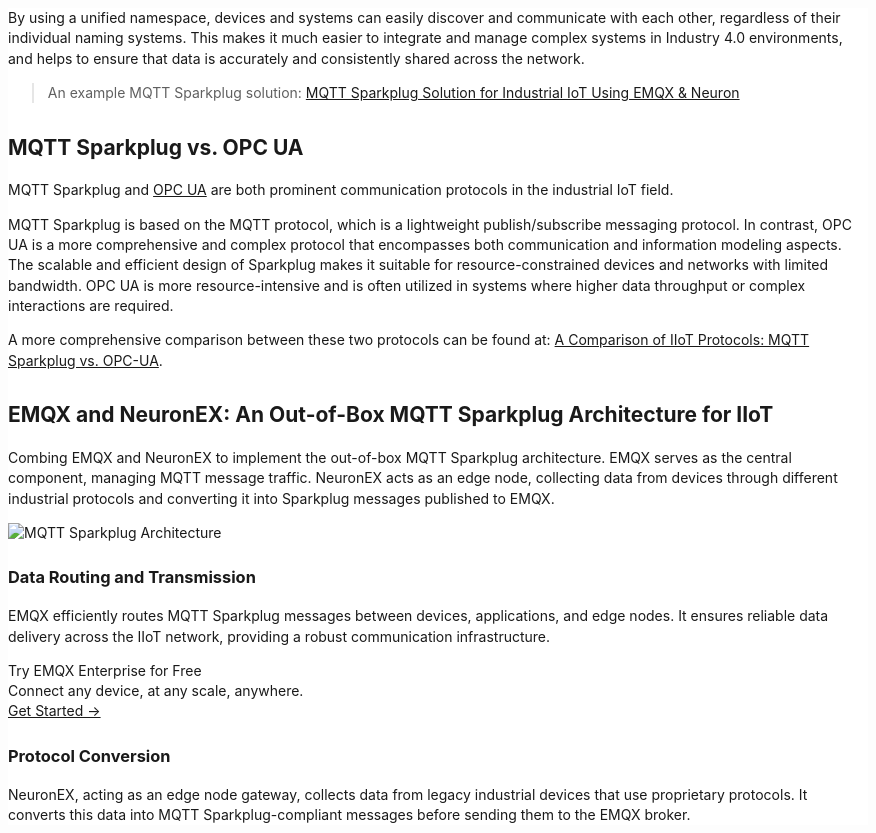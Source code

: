 By using a unified namespace, devices and systems can easily discover and communicate with each other, regardless of their individual naming systems. This makes it much easier to integrate and manage complex systems in Industry 4.0 environments, and helps to ensure that data is accurately and consistently shared across the network.

> An example MQTT Sparkplug solution: [MQTT Sparkplug Solution for Industrial IoT Using EMQX & Neuron](https://www.emqx.com/en/blog/mqtt-sparkplug-solution-for-industrial-iot-using-emqx-and-neuron)

## MQTT Sparkplug vs. OPC UA

MQTT Sparkplug and [OPC UA](https://www.emqx.com/en/blog/opc-ua-protocol) are both prominent communication protocols in the industrial IoT field.

MQTT Sparkplug is based on the MQTT protocol, which is a lightweight publish/subscribe messaging protocol. In contrast, OPC UA is a more comprehensive and complex protocol that encompasses both communication and information modeling aspects. The scalable and efficient design of Sparkplug makes it suitable for resource-constrained devices and networks with limited bandwidth. OPC UA is more resource-intensive and is often utilized in systems where higher data throughput or complex interactions are required. 

A more comprehensive comparison between these two protocols can be found at: [A Comparison of IIoT Protocols: MQTT Sparkplug vs. OPC-UA](https://www.emqx.com/en/blog/a-comparison-of-iiot-protocols-mqtt-sparkplug-vs-opc-ua).

## EMQX and NeuronEX:  An Out-of-Box MQTT Sparkplug Architecture for IIoT

Combing EMQX and NeuronEX to implement the out-of-box MQTT Sparkplug architecture. EMQX serves as the central component, managing MQTT message traffic. NeuronEX acts as an edge node, collecting data from devices through different industrial protocols and converting it into Sparkplug messages published to EMQX.

![MQTT Sparkplug Architecture](https://assets.emqx.com/images/e87623a34971bbf68fa41b4a9f652dd7.png)

### Data Routing and Transmission

EMQX efficiently routes MQTT Sparkplug messages between devices, applications, and edge nodes. It ensures reliable data delivery across the IIoT network, providing a robust communication infrastructure.

<section class="promotion">
    <div>
        Try EMQX Enterprise for Free
      <div class="is-size-14 is-text-normal has-text-weight-normal">Connect any device, at any scale, anywhere.</div>
    </div>
    <a href="https://www.emqx.com/en/try?product=enterprise" class="button is-gradient px-5">Get Started →</a>
</section>

### Protocol Conversion

NeuronEX, acting as an edge node gateway, collects data from legacy industrial devices that use proprietary protocols. It converts this data into MQTT Sparkplug-compliant messages before sending them to the EMQX broker.

